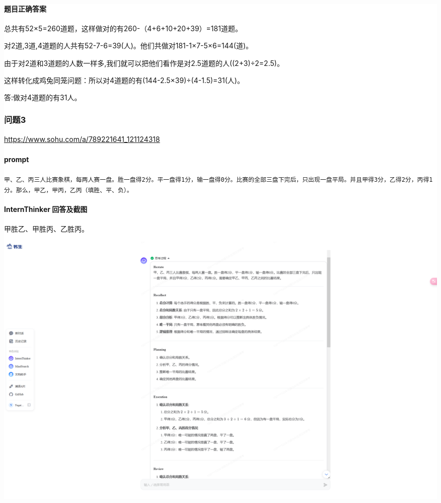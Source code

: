 #### 题目正确答案

总共有52×5=260道题，这样做对的有260-（4+6+10+20+39）=181道题。

对2道,3道,4道题的人共有52-7-6=39(人)。他们共做对181-1×7-5×6=144(道)。

由于对2道和3道题的人数一样多,我们就可以把他们看作是对2.5道题的人((2+3)÷2=2.5)。

这样转化成鸡兔同笼问题：所以对4道题的有(144-2.5×39)÷(4-1.5)=31(人)。

答:做对4道题的有31人。

### 问题3

https://www.sohu.com/a/789221641_121124318

#### prompt

```
甲、乙、丙三人比赛象棋，每两人赛一盘。胜一盘得2分。平一盘得1分，输一盘得0分。比赛的全部三盘下完后，只出现一盘平局。并且甲得3分，乙得2分，丙得1分。那么，甲乙，甲丙，乙丙（填胜、平、负）。
```

#### InternThinker 回答及截图

甲胜乙、甲胜丙、乙胜丙。

![image-20241130201822015](2-1_intern_ability.assets/image-20241130201822015.png)
